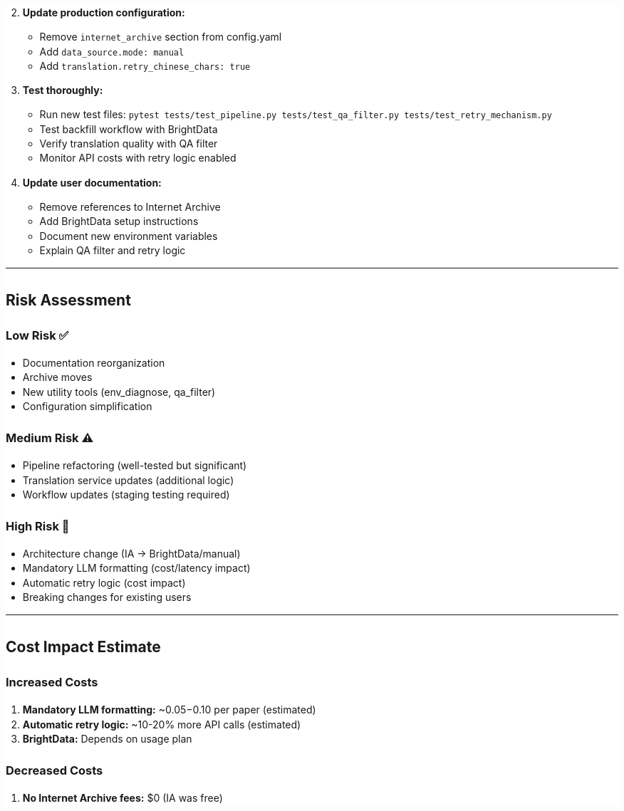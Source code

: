 2. **Update production configuration:**
   - Remove `internet_archive` section from config.yaml
   - Add `data_source.mode: manual`
   - Add `translation.retry_chinese_chars: true`

3. **Test thoroughly:**
   - Run new test files: `pytest tests/test_pipeline.py tests/test_qa_filter.py tests/test_retry_mechanism.py`
   - Test backfill workflow with BrightData
   - Verify translation quality with QA filter
   - Monitor API costs with retry logic enabled

4. **Update user documentation:**
   - Remove references to Internet Archive
   - Add BrightData setup instructions
   - Document new environment variables
   - Explain QA filter and retry logic

---

## Risk Assessment

### Low Risk ✅
- Documentation reorganization
- Archive moves
- New utility tools (env_diagnose, qa_filter)
- Configuration simplification

### Medium Risk ⚠️
- Pipeline refactoring (well-tested but significant)
- Translation service updates (additional logic)
- Workflow updates (staging testing required)

### High Risk 🔴
- Architecture change (IA → BrightData/manual)
- Mandatory LLM formatting (cost/latency impact)
- Automatic retry logic (cost impact)
- Breaking changes for existing users

---

## Cost Impact Estimate

### Increased Costs
1. **Mandatory LLM formatting:** ~$0.05-$0.10 per paper (estimated)
2. **Automatic retry logic:** ~10-20% more API calls (estimated)
3. **BrightData:** Depends on usage plan

### Decreased Costs
1. **No Internet Archive fees:** $0 (IA was free)
